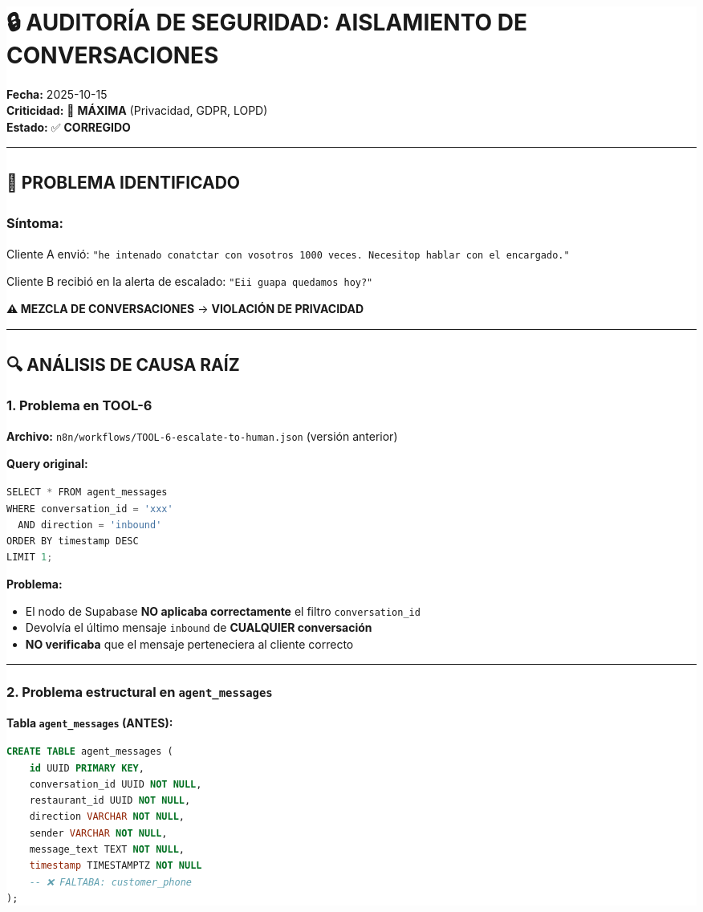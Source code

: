 # 🔒 **AUDITORÍA DE SEGURIDAD: AISLAMIENTO DE CONVERSACIONES**

**Fecha:** 2025-10-15  
**Criticidad:** 🔴 **MÁXIMA** (Privacidad, GDPR, LOPD)  
**Estado:** ✅ **CORREGIDO**

---

## 🚨 **PROBLEMA IDENTIFICADO**

### **Síntoma:**
Cliente A envió: `"he intenado conatctar con vosotros 1000 veces. Necesitop hablar con el encargado."`

Cliente B recibió en la alerta de escalado: `"Eii guapa quedamos hoy?"`

**⚠️ MEZCLA DE CONVERSACIONES** → **VIOLACIÓN DE PRIVACIDAD**

---

## 🔍 **ANÁLISIS DE CAUSA RAÍZ**

### **1. Problema en TOOL-6**

**Archivo:** `n8n/workflows/TOOL-6-escalate-to-human.json` (versión anterior)

**Query original:**
```javascript
SELECT * FROM agent_messages
WHERE conversation_id = 'xxx'
  AND direction = 'inbound'
ORDER BY timestamp DESC
LIMIT 1;
```

**Problema:**
- El nodo de Supabase **NO aplicaba correctamente** el filtro `conversation_id`
- Devolvía el último mensaje `inbound` de **CUALQUIER conversación**
- **NO verificaba** que el mensaje perteneciera al cliente correcto

---

### **2. Problema estructural en `agent_messages`**

**Tabla `agent_messages` (ANTES):**
```sql
CREATE TABLE agent_messages (
    id UUID PRIMARY KEY,
    conversation_id UUID NOT NULL,
    restaurant_id UUID NOT NULL,
    direction VARCHAR NOT NULL,
    sender VARCHAR NOT NULL,
    message_text TEXT NOT NULL,
    timestamp TIMESTAMPTZ NOT NULL
    -- ❌ FALTABA: customer_phone
);
```
